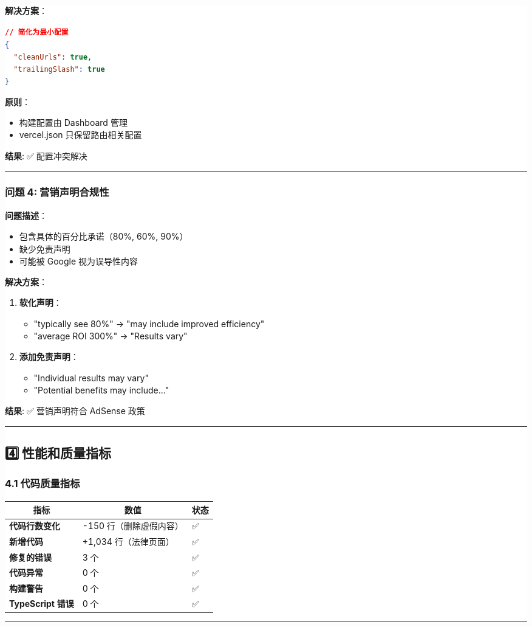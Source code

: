 **解决方案**：
```json
// 简化为最小配置
{
  "cleanUrls": true,
  "trailingSlash": true
}
```

**原则**：
- 构建配置由 Dashboard 管理
- vercel.json 只保留路由相关配置

**结果**: ✅ 配置冲突解决

---

### 问题 4: 营销声明合规性

**问题描述**：
- 包含具体的百分比承诺（80%, 60%, 90%）
- 缺少免责声明
- 可能被 Google 视为误导性内容

**解决方案**：
1. **软化声明**：
   - "typically see 80%" → "may include improved efficiency"
   - "average ROI 300%" → "Results vary"

2. **添加免责声明**：
   - "Individual results may vary"
   - "Potential benefits may include..."

**结果**: ✅ 营销声明符合 AdSense 政策

---

## 4️⃣ 性能和质量指标

### 4.1 代码质量指标

| 指标 | 数值 | 状态 |
|------|------|------|
| **代码行数变化** | -150 行（删除虚假内容） | ✅ |
| **新增代码** | +1,034 行（法律页面） | ✅ |
| **修复的错误** | 3 个 | ✅ |
| **代码异常** | 0 个 | ✅ |
| **构建警告** | 0 个 | ✅ |
| **TypeScript 错误** | 0 个 | ✅ |

---